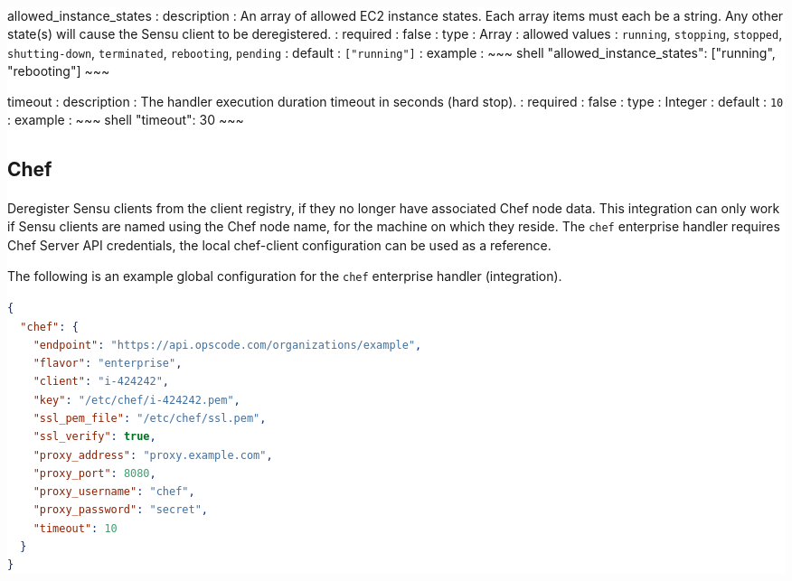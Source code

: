 allowed_instance_states
: description
  : An array of allowed EC2 instance states. Each array items must each be a string. Any other state(s) will cause the Sensu client to be deregistered.
: required
  : false
: type
  : Array
: allowed values
  : `running`, `stopping`, `stopped`, `shutting-down`, `terminated`, `rebooting`, `pending`
: default
  : `["running"]`
: example
  : ~~~ shell
    "allowed_instance_states": ["running", "rebooting"]
    ~~~

timeout
: description
  : The handler execution duration timeout in seconds (hard stop).
: required
  : false
: type
  : Integer
: default
  : `10`
: example
  : ~~~ shell
    "timeout": 30
    ~~~

## Chef

Deregister Sensu clients from the client registry, if they no longer have associated Chef node data. This integration can only work if Sensu clients are named using the Chef node name, for the machine on which they reside. The `chef` enterprise handler requires Chef Server API credentials, the local chef-client configuration can be used as a reference.

The following is an example global configuration for the `chef` enterprise handler (integration).

~~~ json
{
  "chef": {
    "endpoint": "https://api.opscode.com/organizations/example",
    "flavor": "enterprise",
    "client": "i-424242",
    "key": "/etc/chef/i-424242.pem",
    "ssl_pem_file": "/etc/chef/ssl.pem",
    "ssl_verify": true,
    "proxy_address": "proxy.example.com",
    "proxy_port": 8080,
    "proxy_username": "chef",
    "proxy_password": "secret",
    "timeout": 10
  }
}
~~~
